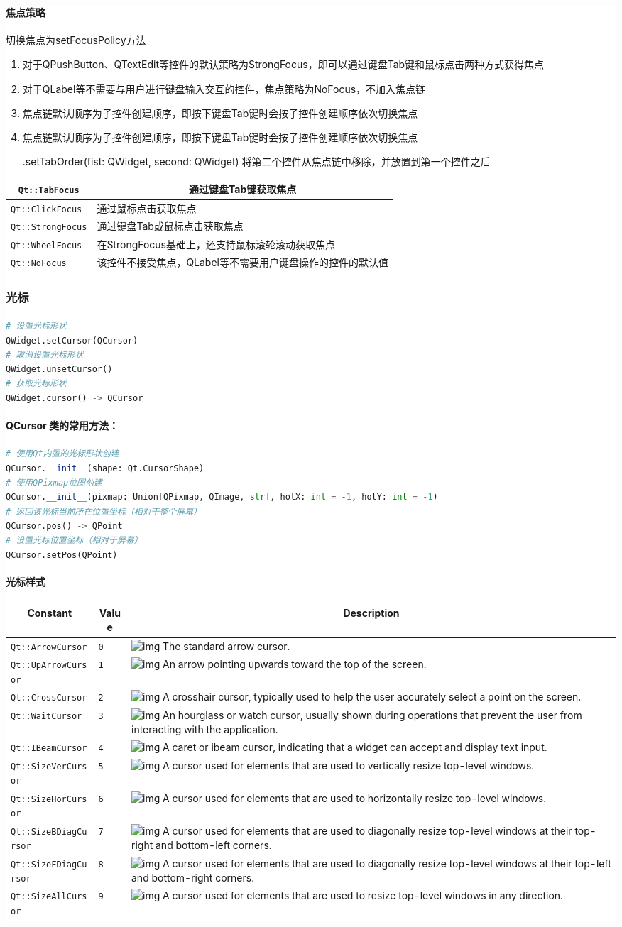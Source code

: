 #### 焦点策略

切换焦点为setFocusPolicy方法

1. 对于QPushButton、QTextEdit等控件的默认策略为StrongFocus，即可以通过键盘Tab键和鼠标点击两种方式获得焦点
2. 对于QLabel等不需要与用户进行键盘输入交互的控件，焦点策略为NoFocus，不加入焦点链
3. 焦点链默认顺序为子控件创建顺序，即按下键盘Tab键时会按子控件创建顺序依次切换焦点
4. 焦点链默认顺序为子控件创建顺序，即按下键盘Tab键时会按子控件创建顺序依次切换焦点

   .setTabOrder(fist: QWidget, second: QWidget) 将第二个控件从焦点链中移除，并放置到第一个控件之后

| `Qt::TabFocus`                        | 通过键盘Tab键获取焦点                                      |
| ----------------- |  ---------------------------------------------------------- |
| `Qt::ClickFocus`                 | 通过鼠标点击获取焦点                                       |
| `Qt::StrongFocus` | 通过键盘Tab或鼠标点击获取焦点                              |
| `Qt::WheelFocus`           | 在StrongFocus基础上，还支持鼠标滚轮滚动获取焦点            |
| `Qt::NoFocus`                         | 该控件不接受焦点，QLabel等不需要用户键盘操作的控件的默认值 |

### 光标

```py
# 设置光标形状
QWidget.setCursor(QCursor)  
# 取消设置光标形状
QWidget.unsetCursor()     
# 获取光标形状
QWidget.cursor() -> QCursor  
```

####  QCursor 类的常用方法：

```py
# 使用Qt内置的光标形状创建
QCursor.__init__(shape: Qt.CursorShape)    
# 使用QPixmap位图创建
QCursor.__init__(pixmap: Union[QPixmap, QImage, str], hotX: int = -1, hotY: int = -1)   
# 返回该光标当前所在位置坐标（相对于整个屏幕）
QCursor.pos() -> QPoint            
# 设置光标位置坐标（相对于屏幕）
QCursor.setPos(QPoint)            
```



#### 光标样式

| Constant                 | Value | Description                                                  |
| ------------------------ | ----- | ------------------------------------------------------------ |
| `Qt::ArrowCursor`        | `0`   | ![img](https://doc.qt.io/qt-6/images/cursor-arrow.png) The standard arrow cursor. |
| `Qt::UpArrowCursor`      | `1`   | ![img](https://doc.qt.io/qt-6/images/cursor-uparrow.png) An arrow pointing upwards toward the top of the screen. |
| `Qt::CrossCursor`        | `2`   | ![img](https://doc.qt.io/qt-6/images/cursor-cross.png) A crosshair cursor, typically used to help the user accurately select a point on the screen. |
| `Qt::WaitCursor`         | `3`   | ![img](https://doc.qt.io/qt-6/images/cursor-wait.png) An hourglass or watch cursor, usually shown during operations that prevent the user from interacting with the application. |
| `Qt::IBeamCursor`        | `4`   | ![img](https://doc.qt.io/qt-6/images/cursor-ibeam.png) A caret or ibeam cursor, indicating that a widget can accept and display text input. |
| `Qt::SizeVerCursor`      | `5`   | ![img](https://doc.qt.io/qt-6/images/cursor-sizev.png) A cursor used for elements that are used to vertically resize top-level windows. |
| `Qt::SizeHorCursor`      | `6`   | ![img](https://doc.qt.io/qt-6/images/cursor-sizeh.png) A cursor used for elements that are used to horizontally resize top-level windows. |
| `Qt::SizeBDiagCursor`    | `7`   | ![img](https://doc.qt.io/qt-6/images/cursor-sizeb.png) A cursor used for elements that are used to diagonally resize top-level windows at their top-right and bottom-left corners. |
| `Qt::SizeFDiagCursor`    | `8`   | ![img](https://doc.qt.io/qt-6/images/cursor-sizef.png) A cursor used for elements that are used to diagonally resize top-level windows at their top-left and bottom-right corners. |
| `Qt::SizeAllCursor`      | `9`   | ![img](https://doc.qt.io/qt-6/images/cursor-sizeall.png) A cursor used for elements that are used to resize top-level windows in any direction. |
